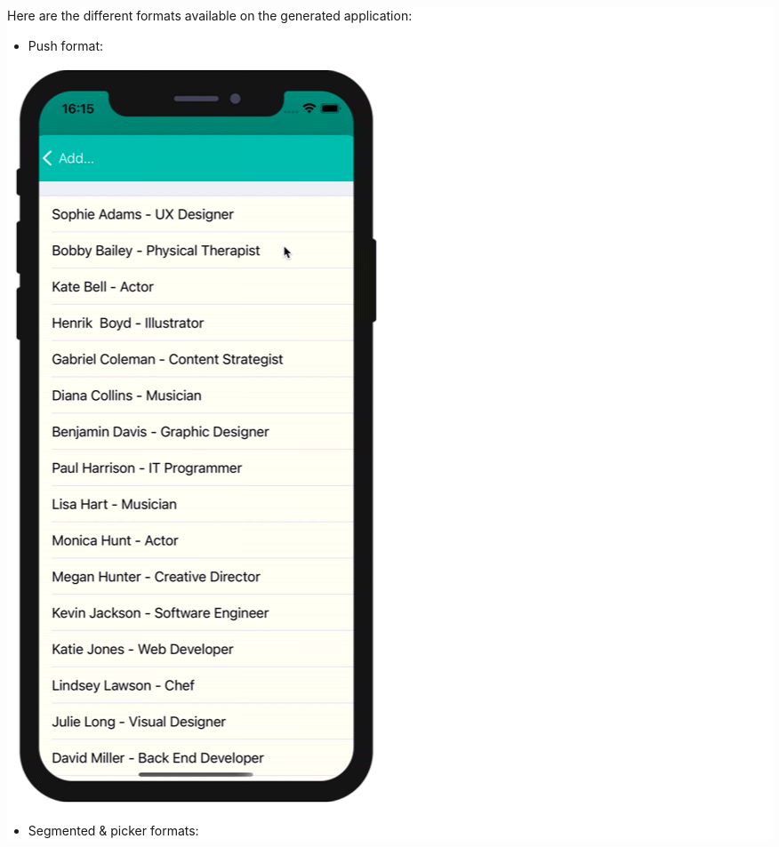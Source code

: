 Here are the different formats available on the generated application:

 - Push format:

![customInput2](img/push.png)

- Segmented & picker formats:
